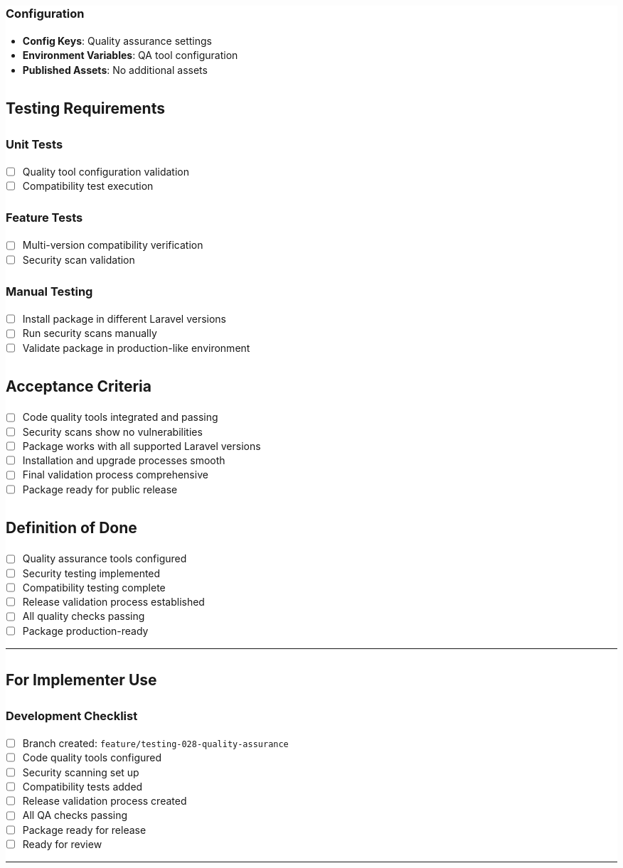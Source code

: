 ### Configuration
- **Config Keys**: Quality assurance settings
- **Environment Variables**: QA tool configuration
- **Published Assets**: No additional assets

## Testing Requirements

### Unit Tests
- [ ] Quality tool configuration validation
- [ ] Compatibility test execution

### Feature Tests
- [ ] Multi-version compatibility verification
- [ ] Security scan validation

### Manual Testing
- [ ] Install package in different Laravel versions
- [ ] Run security scans manually
- [ ] Validate package in production-like environment

## Acceptance Criteria
- [ ] Code quality tools integrated and passing
- [ ] Security scans show no vulnerabilities
- [ ] Package works with all supported Laravel versions
- [ ] Installation and upgrade processes smooth
- [ ] Final validation process comprehensive
- [ ] Package ready for public release

## Definition of Done
- [ ] Quality assurance tools configured
- [ ] Security testing implemented
- [ ] Compatibility testing complete
- [ ] Release validation process established
- [ ] All quality checks passing
- [ ] Package production-ready

---

## For Implementer Use

### Development Checklist
- [ ] Branch created: `feature/testing-028-quality-assurance`
- [ ] Code quality tools configured
- [ ] Security scanning set up
- [ ] Compatibility tests added
- [ ] Release validation process created
- [ ] All QA checks passing
- [ ] Package ready for release
- [ ] Ready for review

---